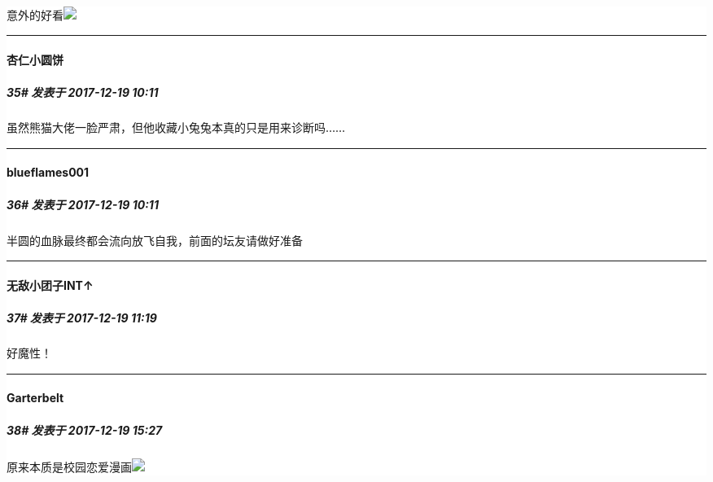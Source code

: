 


意外的好看<img src="https://static.saraba1st.com/image/smiley/face2017/072.png" referrerpolicy="no-referrer">







-----

####  杏仁小圆饼  
##### 35#       发表于 2017-12-19 10:11




虽然熊猫大佬一脸严肃，但他收藏小兔兔本真的只是用来诊断吗……







-----

####  blueflames001  
##### 36#       发表于 2017-12-19 10:11




半圆的血脉最终都会流向放飞自我，前面的坛友请做好准备







-----

####  无敌小团子INT↑  
##### 37#       发表于 2017-12-19 11:19




好魔性！







-----

####  Garterbelt  
##### 38#       发表于 2017-12-19 15:27




原来本质是校园恋爱漫画<img src="https://static.saraba1st.com/image/smiley/face2017/068.png" referrerpolicy="no-referrer">

